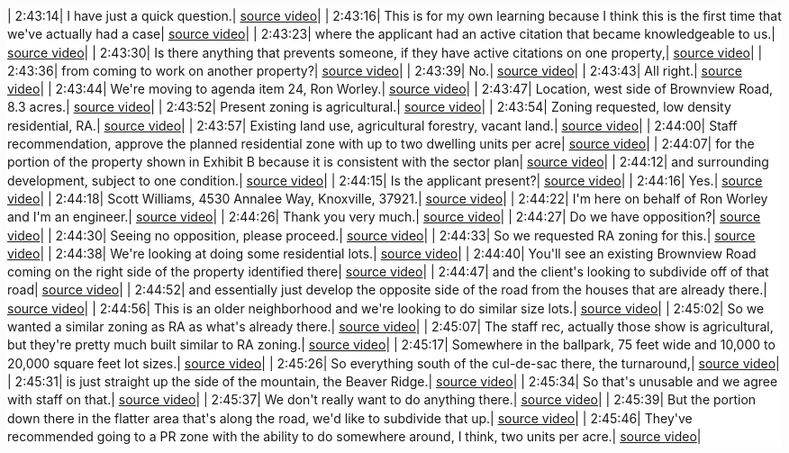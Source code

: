 | 2:43:14| I have just a quick question.| [source video](https://archive.org/details/planning-r-399-230511?start=9794)|
| 2:43:16| This is for my own learning because I think this is the first time that we've actually had a case| [source video](https://archive.org/details/planning-r-399-230511?start=9796)|
| 2:43:23| where the applicant had an active citation that became knowledgeable to us.| [source video](https://archive.org/details/planning-r-399-230511?start=9803)|
| 2:43:30| Is there anything that prevents someone, if they have active citations on one property,| [source video](https://archive.org/details/planning-r-399-230511?start=9810)|
| 2:43:36| from coming to work on another property?| [source video](https://archive.org/details/planning-r-399-230511?start=9816)|
| 2:43:39| No.| [source video](https://archive.org/details/planning-r-399-230511?start=9819)|
| 2:43:43| All right.| [source video](https://archive.org/details/planning-r-399-230511?start=9823)|
| 2:43:44| We're moving to agenda item 24, Ron Worley.| [source video](https://archive.org/details/planning-r-399-230511?start=9824)|
| 2:43:47| Location, west side of Brownview Road, 8.3 acres.| [source video](https://archive.org/details/planning-r-399-230511?start=9827)|
| 2:43:52| Present zoning is agricultural.| [source video](https://archive.org/details/planning-r-399-230511?start=9832)|
| 2:43:54| Zoning requested, low density residential, RA.| [source video](https://archive.org/details/planning-r-399-230511?start=9834)|
| 2:43:57| Existing land use, agricultural forestry, vacant land.| [source video](https://archive.org/details/planning-r-399-230511?start=9837)|
| 2:44:00| Staff recommendation, approve the planned residential zone with up to two dwelling units per acre| [source video](https://archive.org/details/planning-r-399-230511?start=9840)|
| 2:44:07| for the portion of the property shown in Exhibit B because it is consistent with the sector plan| [source video](https://archive.org/details/planning-r-399-230511?start=9847)|
| 2:44:12| and surrounding development, subject to one condition.| [source video](https://archive.org/details/planning-r-399-230511?start=9852)|
| 2:44:15| Is the applicant present?| [source video](https://archive.org/details/planning-r-399-230511?start=9855)|
| 2:44:16| Yes.| [source video](https://archive.org/details/planning-r-399-230511?start=9856)|
| 2:44:18| Scott Williams, 4530 Annalee Way, Knoxville, 37921.| [source video](https://archive.org/details/planning-r-399-230511?start=9858)|
| 2:44:22| I'm here on behalf of Ron Worley and I'm an engineer.| [source video](https://archive.org/details/planning-r-399-230511?start=9862)|
| 2:44:26| Thank you very much.| [source video](https://archive.org/details/planning-r-399-230511?start=9866)|
| 2:44:27| Do we have opposition?| [source video](https://archive.org/details/planning-r-399-230511?start=9867)|
| 2:44:30| Seeing no opposition, please proceed.| [source video](https://archive.org/details/planning-r-399-230511?start=9870)|
| 2:44:33| So we requested RA zoning for this.| [source video](https://archive.org/details/planning-r-399-230511?start=9873)|
| 2:44:38| We're looking at doing some residential lots.| [source video](https://archive.org/details/planning-r-399-230511?start=9878)|
| 2:44:40| You'll see an existing Brownview Road coming on the right side of the property identified there| [source video](https://archive.org/details/planning-r-399-230511?start=9880)|
| 2:44:47| and the client's looking to subdivide off of that road| [source video](https://archive.org/details/planning-r-399-230511?start=9887)|
| 2:44:52| and essentially just develop the opposite side of the road from the houses that are already there.| [source video](https://archive.org/details/planning-r-399-230511?start=9892)|
| 2:44:56| This is an older neighborhood and we're looking to do similar size lots.| [source video](https://archive.org/details/planning-r-399-230511?start=9896)|
| 2:45:02| So we wanted a similar zoning as RA as what's already there.| [source video](https://archive.org/details/planning-r-399-230511?start=9902)|
| 2:45:07| The staff rec, actually those show is agricultural, but they're pretty much built similar to RA zoning.| [source video](https://archive.org/details/planning-r-399-230511?start=9907)|
| 2:45:17| Somewhere in the ballpark, 75 feet wide and 10,000 to 20,000 square feet lot sizes.| [source video](https://archive.org/details/planning-r-399-230511?start=9917)|
| 2:45:26| So everything south of the cul-de-sac there, the turnaround,| [source video](https://archive.org/details/planning-r-399-230511?start=9926)|
| 2:45:31| is just straight up the side of the mountain, the Beaver Ridge.| [source video](https://archive.org/details/planning-r-399-230511?start=9931)|
| 2:45:34| So that's unusable and we agree with staff on that.| [source video](https://archive.org/details/planning-r-399-230511?start=9934)|
| 2:45:37| We don't really want to do anything there.| [source video](https://archive.org/details/planning-r-399-230511?start=9937)|
| 2:45:39| But the portion down there in the flatter area that's along the road, we'd like to subdivide that up.| [source video](https://archive.org/details/planning-r-399-230511?start=9939)|
| 2:45:46| They've recommended going to a PR zone with the ability to do somewhere around, I think, two units per acre.| [source video](https://archive.org/details/planning-r-399-230511?start=9946)|